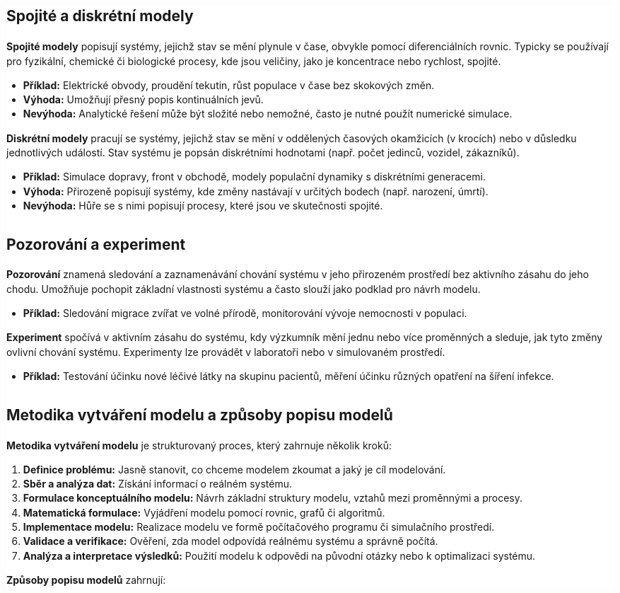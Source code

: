 ## Spojité a diskrétní modely

**Spojité modely** popisují systémy, jejichž stav se mění plynule v čase, obvykle pomocí diferenciálních rovnic. Typicky se používají pro fyzikální, chemické či biologické procesy, kde jsou veličiny, jako je koncentrace nebo rychlost, spojité.

- **Příklad:** Elektrické obvody, proudění tekutin, růst populace v čase bez skokových změn.
- **Výhoda:** Umožňují přesný popis kontinuálních jevů.
- **Nevýhoda:** Analytické řešení může být složité nebo nemožné, často je nutné použít numerické simulace.

**Diskrétní modely** pracují se systémy, jejichž stav se mění v oddělených časových okamžicích (v krocích) nebo v důsledku jednotlivých událostí. Stav systému je popsán diskrétními hodnotami (např. počet jedinců, vozidel, zákazníků).

- **Příklad:** Simulace dopravy, front v obchodě, modely populační dynamiky s diskrétními generacemi.
- **Výhoda:** Přirozeně popisují systémy, kde změny nastávají v určitých bodech (např. narození, úmrtí).
- **Nevýhoda:** Hůře se s nimi popisují procesy, které jsou ve skutečnosti spojité.

## Pozorování a experiment

**Pozorování** znamená sledování a zaznamenávání chování systému v jeho přirozeném prostředí bez aktivního zásahu do jeho chodu. Umožňuje pochopit základní vlastnosti systému a často slouží jako podklad pro návrh modelu.

- **Příklad:** Sledování migrace zvířat ve volné přírodě, monitorování vývoje nemocnosti v populaci.

**Experiment** spočívá v aktivním zásahu do systému, kdy výzkumník mění jednu nebo více proměnných a sleduje, jak tyto změny ovlivní chování systému. Experimenty lze provádět v laboratoři nebo v simulovaném prostředí.

- **Příklad:** Testování účinku nové léčivé látky na skupinu pacientů, měření účinku různých opatření na šíření infekce.

## Metodika vytváření modelu a způsoby popisu modelů

**Metodika vytváření modelu** je strukturovaný proces, který zahrnuje několik kroků:

1. **Definice problému:** Jasně stanovit, co chceme modelem zkoumat a jaký je cíl modelování.
2. **Sběr a analýza dat:** Získání informací o reálném systému.
3. **Formulace konceptuálního modelu:** Návrh základní struktury modelu, vztahů mezi proměnnými a procesy.
4. **Matematická formulace:** Vyjádření modelu pomocí rovnic, grafů či algoritmů.
5. **Implementace modelu:** Realizace modelu ve formě počítačového programu či simulačního prostředí.
6. **Validace a verifikace:** Ověření, zda model odpovídá reálnému systému a správně počítá.
7. **Analýza a interpretace výsledků:** Použití modelu k odpovědi na původní otázky nebo k optimalizaci systému.

**Způsoby popisu modelů** zahrnují:
